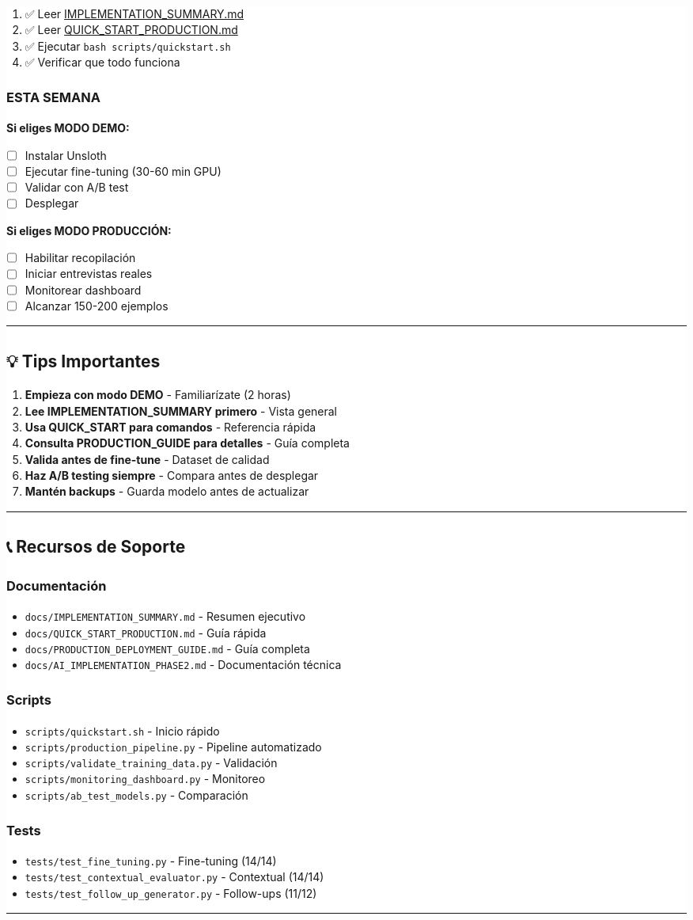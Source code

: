1. ✅ Leer [IMPLEMENTATION_SUMMARY.md](IMPLEMENTATION_SUMMARY.md)
2. ✅ Leer [QUICK_START_PRODUCTION.md](QUICK_START_PRODUCTION.md)
3. ✅ Ejecutar `bash scripts/quickstart.sh`
4. ✅ Verificar que todo funciona

### ESTA SEMANA

**Si eliges MODO DEMO:**
- [ ] Instalar Unsloth
- [ ] Ejecutar fine-tuning (30-60 min GPU)
- [ ] Validar con A/B test
- [ ] Desplegar

**Si eliges MODO PRODUCCIÓN:**
- [ ] Habilitar recopilación
- [ ] Iniciar entrevistas reales
- [ ] Monitorear dashboard
- [ ] Alcanzar 150-200 ejemplos

---

## 💡 Tips Importantes

1. **Empieza con modo DEMO** - Familiarízate (2 horas)
2. **Lee IMPLEMENTATION_SUMMARY primero** - Vista general
3. **Usa QUICK_START para comandos** - Referencia rápida
4. **Consulta PRODUCTION_GUIDE para detalles** - Guía completa
5. **Valida antes de fine-tune** - Dataset de calidad
6. **Haz A/B testing siempre** - Compara antes de desplegar
7. **Mantén backups** - Guarda modelo antes de actualizar

---

## 📞 Recursos de Soporte

### Documentación
- `docs/IMPLEMENTATION_SUMMARY.md` - Resumen ejecutivo
- `docs/QUICK_START_PRODUCTION.md` - Guía rápida
- `docs/PRODUCTION_DEPLOYMENT_GUIDE.md` - Guía completa
- `docs/AI_IMPLEMENTATION_PHASE2.md` - Documentación técnica

### Scripts
- `scripts/quickstart.sh` - Inicio rápido
- `scripts/production_pipeline.py` - Pipeline automatizado
- `scripts/validate_training_data.py` - Validación
- `scripts/monitoring_dashboard.py` - Monitoreo
- `scripts/ab_test_models.py` - Comparación

### Tests
- `tests/test_fine_tuning.py` - Fine-tuning (14/14)
- `tests/test_contextual_evaluator.py` - Contextual (14/14)
- `tests/test_follow_up_generator.py` - Follow-ups (11/12)

---